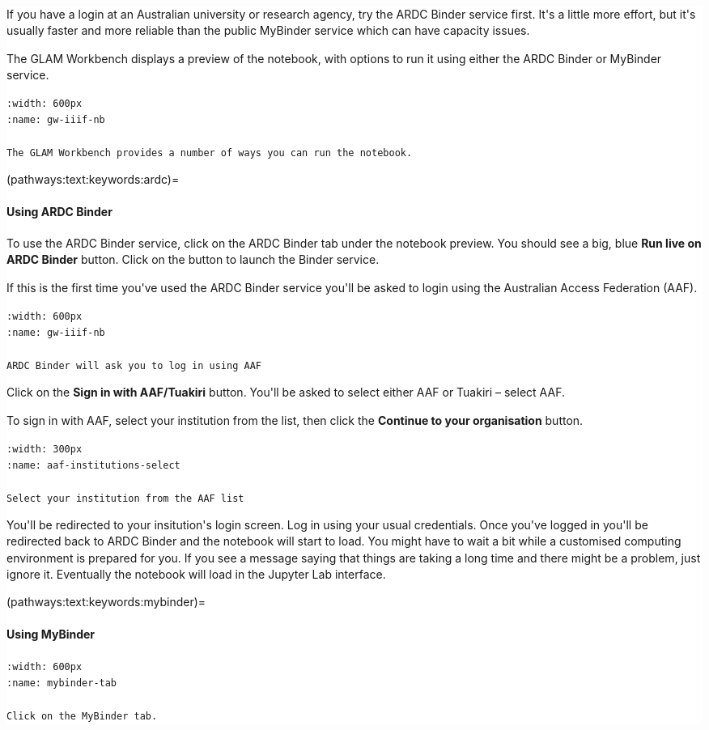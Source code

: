 If you have a login at an Australian university or research agency, try the ARDC Binder service first. It's a little more effort, but it's usually faster and more reliable than the public MyBinder service which can have capacity issues.

The GLAM Workbench displays a preview of the notebook, with options to run it using either the ARDC Binder or MyBinder service.

```{figure} ../../images/gw-harvester-package.png
:width: 600px
:name: gw-iiif-nb

The GLAM Workbench provides a number of ways you can run the notebook.
```

(pathways:text:keywords:ardc)=
#### Using ARDC Binder

To use the ARDC Binder service, click on the ARDC Binder tab under the notebook preview. You should see a big, blue **Run live on ARDC Binder** button. Click on the button to launch the Binder service.

If this is the first time you've used the ARDC Binder service you'll be asked to login using the Australian Access Federation (AAF).

```{figure} ../../images/ardc-binder-aaf-login.png
:width: 600px
:name: gw-iiif-nb

ARDC Binder will ask you to log in using AAF
```

Click on the **Sign in with AAF/Tuakiri** button. You'll be asked to select either AAF or Tuakiri – select AAF.

To sign in with AAF, select your institution from the list, then click the **Continue to your organisation** button.

```{figure} ../../images/aaf-institutions-select.png
:width: 300px
:name: aaf-institutions-select

Select your institution from the AAF list
```

You'll be redirected to your insitution's login screen. Log in using your usual credentials. Once you've logged in you'll be redirected back to ARDC Binder and the notebook will start to load. You might have to wait a bit while a customised computing environment is prepared for you. If you see a message saying that things are taking a long time and there might be a problem, just ignore it. Eventually the notebook will load in the Jupyter Lab interface.

(pathways:text:keywords:mybinder)=
#### Using MyBinder

```{figure} ../../images/mybinder-tab.png
:width: 600px
:name: mybinder-tab

Click on the MyBinder tab.
```
